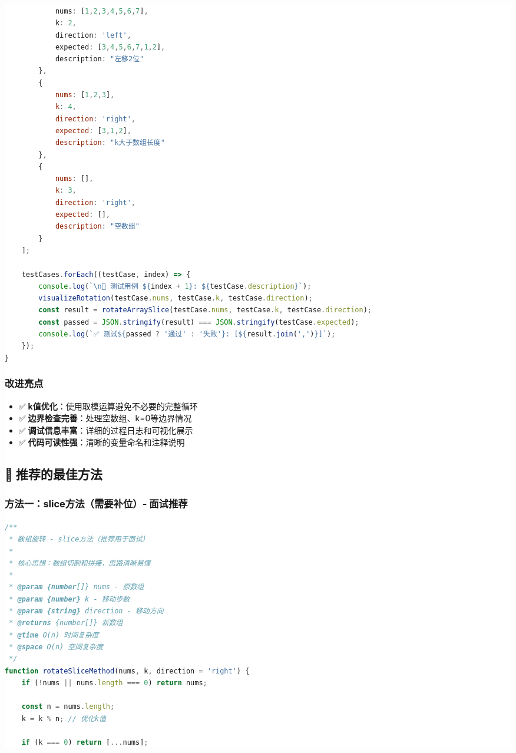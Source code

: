 ```javascript
            nums: [1,2,3,4,5,6,7],
            k: 2,
            direction: 'left',
            expected: [3,4,5,6,7,1,2],
            description: "左移2位"
        },
        {
            nums: [1,2,3],
            k: 4,
            direction: 'right',
            expected: [3,1,2],
            description: "k大于数组长度"
        },
        {
            nums: [],
            k: 3,
            direction: 'right',
            expected: [],
            description: "空数组"
        }
    ];

    testCases.forEach((testCase, index) => {
        console.log(`\n🧪 测试用例 ${index + 1}: ${testCase.description}`);
        visualizeRotation(testCase.nums, testCase.k, testCase.direction);
        const result = rotateArraySlice(testCase.nums, testCase.k, testCase.direction);
        const passed = JSON.stringify(result) === JSON.stringify(testCase.expected);
        console.log(`✅ 测试${passed ? '通过' : '失败'}: [${result.join(',')}]`);
    });
}
```

### 改进亮点
- ✅ **k值优化**：使用取模运算避免不必要的完整循环
- ✅ **边界检查完善**：处理空数组、k=0等边界情况
- ✅ **调试信息丰富**：详细的过程日志和可视化展示
- ✅ **代码可读性强**：清晰的变量命名和注释说明

## 🌟 推荐的最佳方法

### 方法一：slice方法（需要补位）- 面试推荐
```javascript
/**
 * 数组旋转 - slice方法（推荐用于面试）
 *
 * 核心思想：数组切割和拼接，思路清晰易懂
 *
 * @param {number[]} nums - 原数组
 * @param {number} k - 移动步数
 * @param {string} direction - 移动方向
 * @returns {number[]} 新数组
 * @time O(n) 时间复杂度
 * @space O(n) 空间复杂度
 */
function rotateSliceMethod(nums, k, direction = 'right') {
    if (!nums || nums.length === 0) return nums;

    const n = nums.length;
    k = k % n; // 优化k值

    if (k === 0) return [...nums];

```